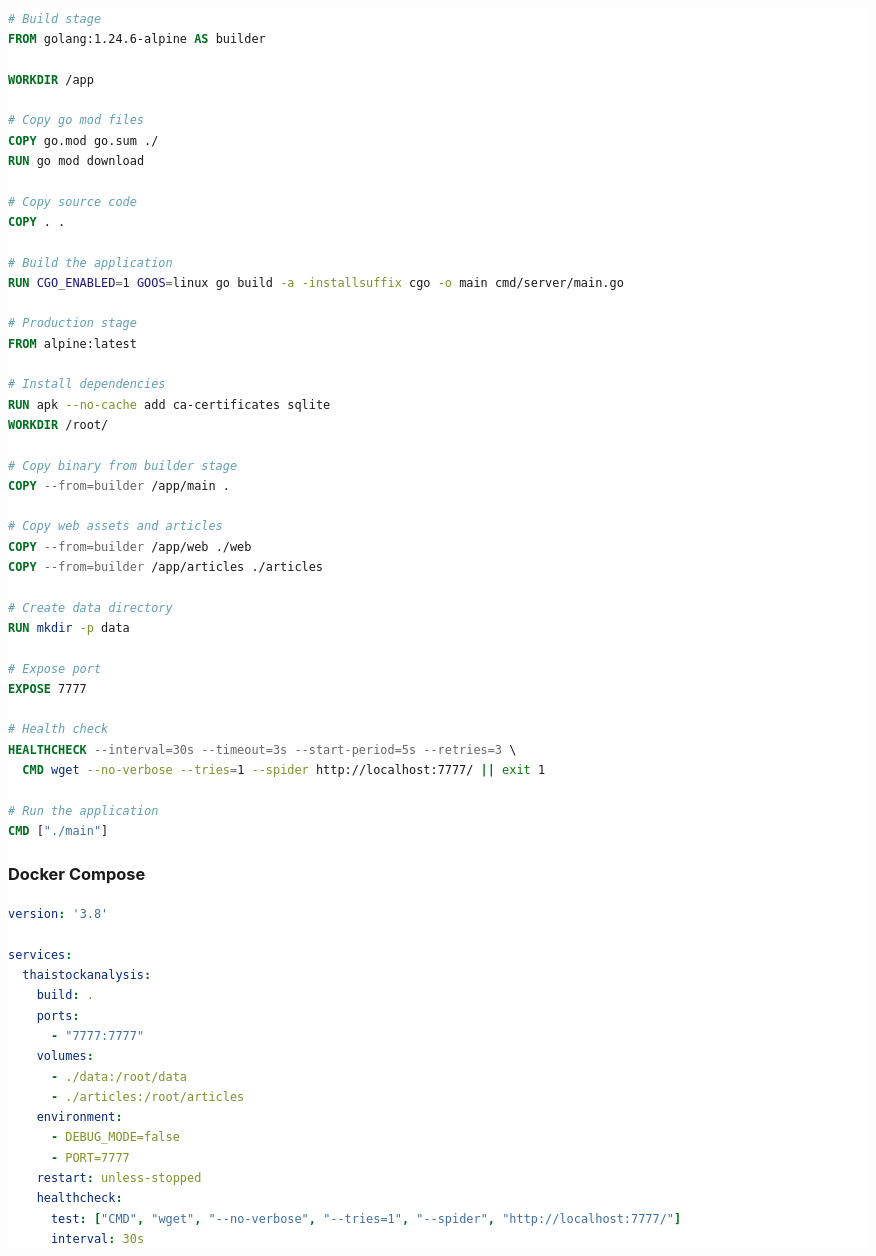 ```dockerfile
# Build stage
FROM golang:1.24.6-alpine AS builder

WORKDIR /app

# Copy go mod files
COPY go.mod go.sum ./
RUN go mod download

# Copy source code
COPY . .

# Build the application
RUN CGO_ENABLED=1 GOOS=linux go build -a -installsuffix cgo -o main cmd/server/main.go

# Production stage
FROM alpine:latest

# Install dependencies
RUN apk --no-cache add ca-certificates sqlite
WORKDIR /root/

# Copy binary from builder stage
COPY --from=builder /app/main .

# Copy web assets and articles
COPY --from=builder /app/web ./web
COPY --from=builder /app/articles ./articles

# Create data directory
RUN mkdir -p data

# Expose port
EXPOSE 7777

# Health check
HEALTHCHECK --interval=30s --timeout=3s --start-period=5s --retries=3 \
  CMD wget --no-verbose --tries=1 --spider http://localhost:7777/ || exit 1

# Run the application
CMD ["./main"]
```

### Docker Compose

```yaml
version: '3.8'

services:
  thaistockanalysis:
    build: .
    ports:
      - "7777:7777"
    volumes:
      - ./data:/root/data
      - ./articles:/root/articles
    environment:
      - DEBUG_MODE=false
      - PORT=7777
    restart: unless-stopped
    healthcheck:
      test: ["CMD", "wget", "--no-verbose", "--tries=1", "--spider", "http://localhost:7777/"]
      interval: 30s
```